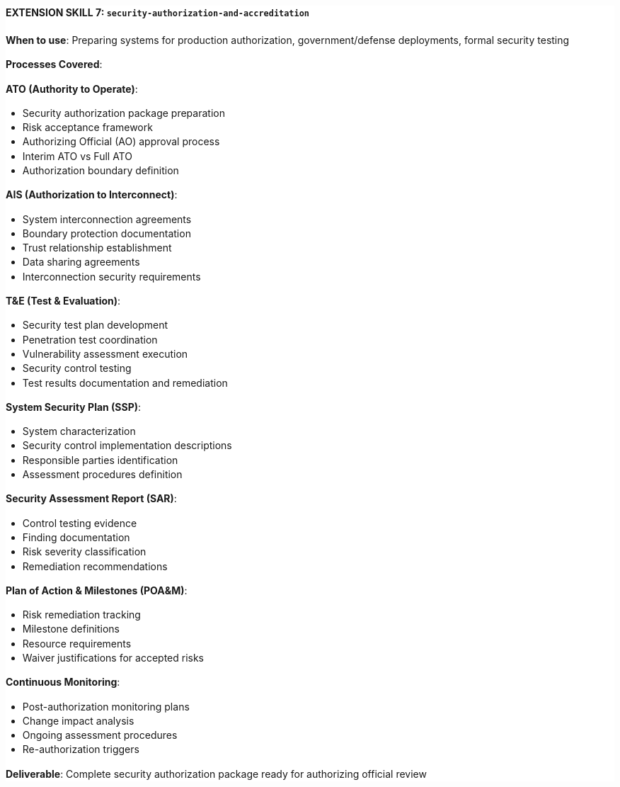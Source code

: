 
#### EXTENSION SKILL 7: `security-authorization-and-accreditation`

**When to use**: Preparing systems for production authorization, government/defense deployments, formal security testing

**Processes Covered**:

**ATO (Authority to Operate)**:
- Security authorization package preparation
- Risk acceptance framework
- Authorizing Official (AO) approval process
- Interim ATO vs Full ATO
- Authorization boundary definition

**AIS (Authorization to Interconnect)**:
- System interconnection agreements
- Boundary protection documentation
- Trust relationship establishment
- Data sharing agreements
- Interconnection security requirements

**T&E (Test & Evaluation)**:
- Security test plan development
- Penetration test coordination
- Vulnerability assessment execution
- Security control testing
- Test results documentation and remediation

**System Security Plan (SSP)**:
- System characterization
- Security control implementation descriptions
- Responsible parties identification
- Assessment procedures definition

**Security Assessment Report (SAR)**:
- Control testing evidence
- Finding documentation
- Risk severity classification
- Remediation recommendations

**Plan of Action & Milestones (POA&M)**:
- Risk remediation tracking
- Milestone definitions
- Resource requirements
- Waiver justifications for accepted risks

**Continuous Monitoring**:
- Post-authorization monitoring plans
- Change impact analysis
- Ongoing assessment procedures
- Re-authorization triggers

**Deliverable**: Complete security authorization package ready for authorizing official review
